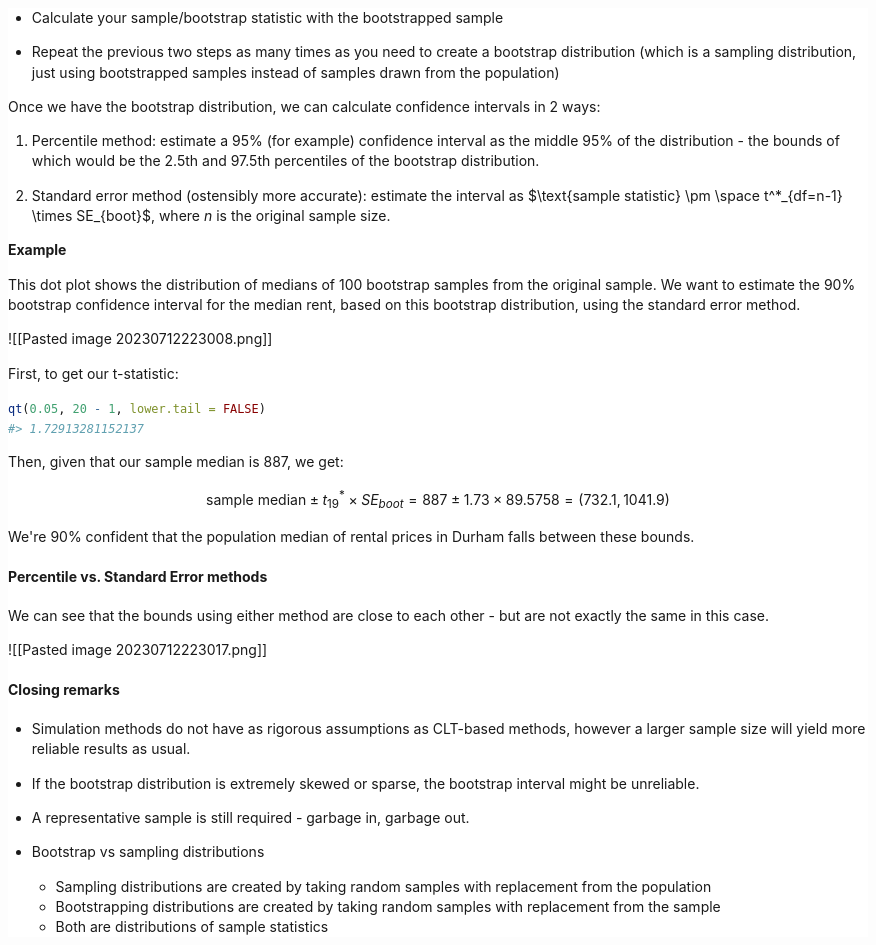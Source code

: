 - Calculate your sample/bootstrap statistic with the bootstrapped sample

- Repeat the previous two steps as many times as you need to create a bootstrap distribution (which is a sampling distribution, just using bootstrapped samples instead of samples drawn from the population)

Once we have the bootstrap distribution, we can calculate confidence intervals in 2 ways:

1. Percentile method: estimate a 95% (for example) confidence interval as the middle 95% of the distribution - the bounds of which would be the 2.5th and 97.5th percentiles of the bootstrap distribution.

2. Standard error method (ostensibly more accurate): estimate the interval as $\text{sample statistic} \pm \space t^*_{df=n-1} \times SE_{boot}$, where $n$ is the original sample size.

**Example**

This dot plot shows the distribution of medians of 100 bootstrap samples from the original sample. We want to estimate the 90% bootstrap confidence interval for the median rent, based on this bootstrap distribution, using the standard error method.

![[Pasted image 20230712223008.png]]

First, to get our t-statistic:

```r
qt(0.05, 20 - 1, lower.tail = FALSE)
#> 1.72913281152137
```

Then, given that our sample median is 887, we get:

$$\text{sample median} \pm t^*_{19} \times SE_{boot} = 887 \pm 1.73 \times 89.5758 = (732.1, 1041.9)$$

We're 90% confident that the population median of rental prices in Durham falls between these bounds.

#### Percentile vs. Standard Error methods

We can see that the bounds using either method are close to each other - but are not exactly the same in this case.

![[Pasted image 20230712223017.png]]

#### Closing remarks

- Simulation methods do not have as rigorous assumptions as CLT-based methods, however a larger sample size will yield more reliable results as usual.

- If the bootstrap distribution is extremely skewed or sparse, the bootstrap interval might be unreliable.

- A representative sample is still required - garbage in, garbage out.

- Bootstrap vs sampling distributions
	- Sampling distributions are created by taking random samples with replacement from the population
	- Bootstrapping distributions are created by taking random samples with replacement from the sample
	- Both are distributions of sample statistics